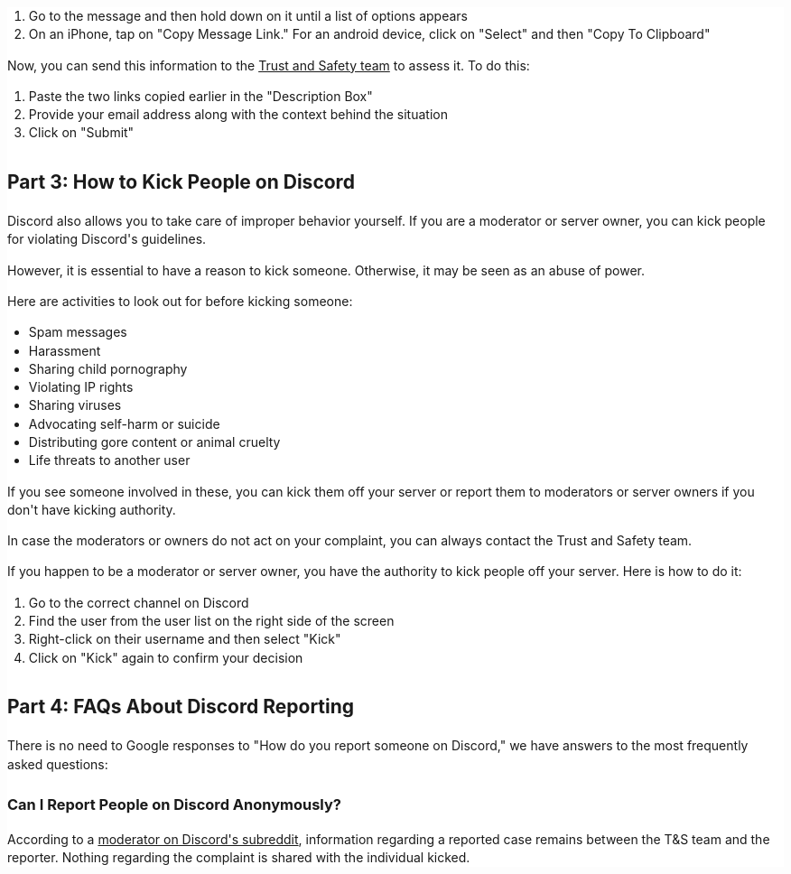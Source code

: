 1. Go to the message and then hold down on it until a list of options appears
2. On an iPhone, tap on "Copy Message Link." For an android device, click on "Select" and then "Copy To Clipboard"

Now, you can send this information to the [Trust and Safety team](https://support.discord.com/hc/en-us/requests/new?ticket%5Fform%5Fid=360000029731) to assess it. To do this:

1. Paste the two links copied earlier in the "Description Box"
2. Provide your email address along with the context behind the situation
3. Click on "Submit"

## Part 3: How to Kick People on Discord

Discord also allows you to take care of improper behavior yourself. If you are a moderator or server owner, you can kick people for violating Discord's guidelines.

However, it is essential to have a reason to kick someone. Otherwise, it may be seen as an abuse of power.

Here are activities to look out for before kicking someone:

* Spam messages
* Harassment
* Sharing child pornography
* Violating IP rights
* Sharing viruses
* Advocating self-harm or suicide
* Distributing gore content or animal cruelty
* Life threats to another user

If you see someone involved in these, you can kick them off your server or report them to moderators or server owners if you don't have kicking authority.

In case the moderators or owners do not act on your complaint, you can always contact the Trust and Safety team.

If you happen to be a moderator or server owner, you have the authority to kick people off your server. Here is how to do it:

1. Go to the correct channel on Discord
2. Find the user from the user list on the right side of the screen
3. Right-click on their username and then select "Kick"
4. Click on "Kick" again to confirm your decision

## Part 4: FAQs About Discord Reporting

There is no need to Google responses to "How do you report someone on Discord," we have answers to the most frequently asked questions:

### Can I Report People on Discord Anonymously?

According to a [moderator on Discord's subreddit](https://www.reddit.com/r/discordapp/comments/ave1x3/are%5Freports%5Fanonymous/), information regarding a reported case remains between the T&S team and the reporter. Nothing regarding the complaint is shared with the individual kicked.
